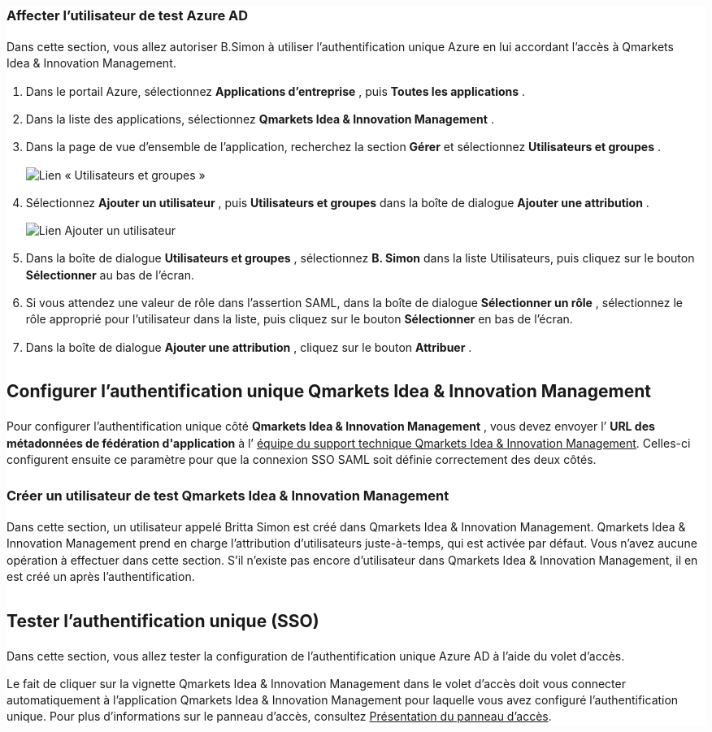 ### <a name="assign-the-azure-ad-test-user"></a>Affecter l’utilisateur de test Azure AD

Dans cette section, vous allez autoriser B.Simon à utiliser l’authentification unique Azure en lui accordant l’accès à Qmarkets Idea & Innovation Management.

1. Dans le portail Azure, sélectionnez **Applications d’entreprise** , puis **Toutes les applications** .
1. Dans la liste des applications, sélectionnez **Qmarkets Idea & Innovation Management** .
1. Dans la page de vue d’ensemble de l’application, recherchez la section **Gérer** et sélectionnez **Utilisateurs et groupes** .

   ![Lien « Utilisateurs et groupes »](common/users-groups-blade.png)

1. Sélectionnez **Ajouter un utilisateur** , puis **Utilisateurs et groupes** dans la boîte de dialogue **Ajouter une attribution** .

    ![Lien Ajouter un utilisateur](common/add-assign-user.png)

1. Dans la boîte de dialogue **Utilisateurs et groupes** , sélectionnez **B. Simon** dans la liste Utilisateurs, puis cliquez sur le bouton **Sélectionner** au bas de l’écran.
1. Si vous attendez une valeur de rôle dans l’assertion SAML, dans la boîte de dialogue **Sélectionner un rôle** , sélectionnez le rôle approprié pour l’utilisateur dans la liste, puis cliquez sur le bouton **Sélectionner** en bas de l’écran.
1. Dans la boîte de dialogue **Ajouter une attribution** , cliquez sur le bouton **Attribuer** .

## <a name="configure-qmarkets-idea--innovation-management-sso"></a>Configurer l’authentification unique Qmarkets Idea & Innovation Management

Pour configurer l’authentification unique côté **Qmarkets Idea & Innovation Management** , vous devez envoyer l’ **URL des métadonnées de fédération d'application** à l’ [équipe du support technique Qmarkets Idea & Innovation Management](mailto:support@qmarkets.net). Celles-ci configurent ensuite ce paramètre pour que la connexion SSO SAML soit définie correctement des deux côtés.

### <a name="create-qmarkets-idea--innovation-management-test-user"></a>Créer un utilisateur de test Qmarkets Idea & Innovation Management

Dans cette section, un utilisateur appelé Britta Simon est créé dans Qmarkets Idea & Innovation Management. Qmarkets Idea & Innovation Management prend en charge l’attribution d’utilisateurs juste-à-temps, qui est activée par défaut. Vous n’avez aucune opération à effectuer dans cette section. S’il n’existe pas encore d’utilisateur dans Qmarkets Idea & Innovation Management, il en est créé un après l’authentification.

## <a name="test-sso"></a>Tester l’authentification unique (SSO) 

Dans cette section, vous allez tester la configuration de l’authentification unique Azure AD à l’aide du volet d’accès.

Le fait de cliquer sur la vignette Qmarkets Idea & Innovation Management dans le volet d’accès doit vous connecter automatiquement à l’application Qmarkets Idea & Innovation Management pour laquelle vous avez configuré l’authentification unique. Pour plus d’informations sur le panneau d’accès, consultez [Présentation du panneau d’accès](../user-help/my-apps-portal-end-user-access.md).
